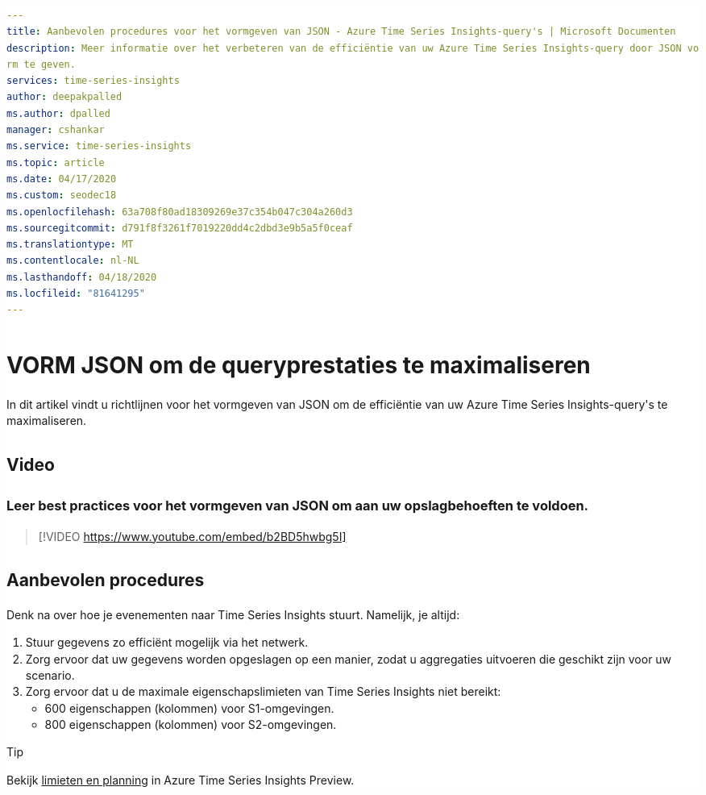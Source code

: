 ```yaml
---
title: Aanbevolen procedures voor het vormgeven van JSON - Azure Time Series Insights-query's | Microsoft Documenten
description: Meer informatie over het verbeteren van de efficiëntie van uw Azure Time Series Insights-query door JSON vorm te geven.
services: time-series-insights
author: deepakpalled
ms.author: dpalled
manager: cshankar
ms.service: time-series-insights
ms.topic: article
ms.date: 04/17/2020
ms.custom: seodec18
ms.openlocfilehash: 63a708f80ad18309269e37c354b047c304a260d3
ms.sourcegitcommit: d791f8f3261f7019220dd4c2dbd3e9b5a5f0ceaf
ms.translationtype: MT
ms.contentlocale: nl-NL
ms.lasthandoff: 04/18/2020
ms.locfileid: "81641295"
---
```

# <a name="shape-json-to-maximize-query-performance"></a>VORM JSON om de queryprestaties te maximaliseren

In dit artikel vindt u richtlijnen voor het vormgeven van JSON om de efficiëntie van uw Azure Time Series Insights-query's te maximaliseren.

## <a name="video"></a>Video

### <a name="learn-best-practices-for-shaping-json-to-meet-your-storage-needsbr"></a>Leer best practices voor het vormgeven van JSON om aan uw opslagbehoeften te voldoen.</br>

> [!VIDEO https://www.youtube.com/embed/b2BD5hwbg5I]

## <a name="best-practices"></a>Aanbevolen procedures

Denk na over hoe je evenementen naar Time Series Insights stuurt. Namelijk, je altijd:

1. Stuur gegevens zo efficiënt mogelijk via het netwerk.
1. Zorg ervoor dat uw gegevens worden opgeslagen op een manier, zodat u aggregaties uitvoeren die geschikt zijn voor uw scenario.
1. Zorg ervoor dat u de maximale eigenschapslimieten van Time Series Insights niet bereikt:
   - 600 eigenschappen (kolommen) voor S1-omgevingen.
   - 800 eigenschappen (kolommen) voor S2-omgevingen.

> [!TIP]
> Bekijk [limieten en planning](time-series-insights-update-plan.md) in Azure Time Series Insights Preview.
